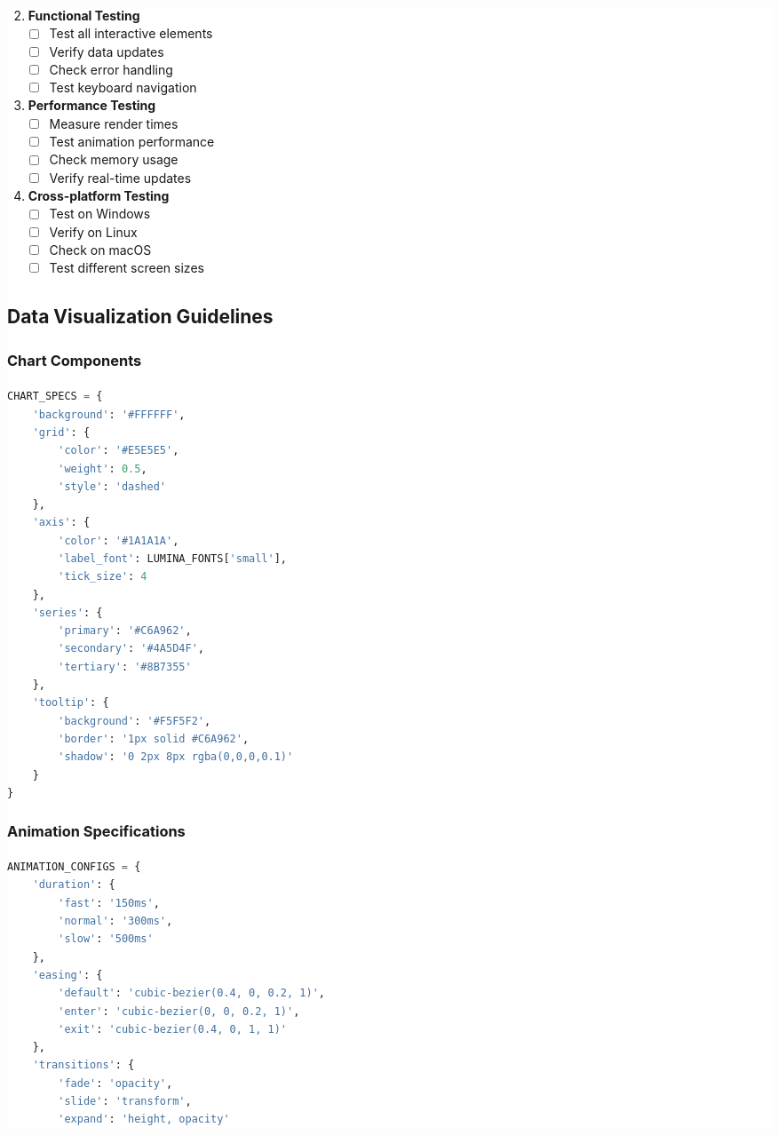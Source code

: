 2. **Functional Testing**
   - [ ] Test all interactive elements
   - [ ] Verify data updates
   - [ ] Check error handling
   - [ ] Test keyboard navigation

3. **Performance Testing**
   - [ ] Measure render times
   - [ ] Test animation performance
   - [ ] Check memory usage
   - [ ] Verify real-time updates

4. **Cross-platform Testing**
   - [ ] Test on Windows
   - [ ] Verify on Linux
   - [ ] Check on macOS
   - [ ] Test different screen sizes 

## Data Visualization Guidelines

### Chart Components
```python
CHART_SPECS = {
    'background': '#FFFFFF',
    'grid': {
        'color': '#E5E5E5',
        'weight': 0.5,
        'style': 'dashed'
    },
    'axis': {
        'color': '#1A1A1A',
        'label_font': LUMINA_FONTS['small'],
        'tick_size': 4
    },
    'series': {
        'primary': '#C6A962',
        'secondary': '#4A5D4F',
        'tertiary': '#8B7355'
    },
    'tooltip': {
        'background': '#F5F5F2',
        'border': '1px solid #C6A962',
        'shadow': '0 2px 8px rgba(0,0,0,0.1)'
    }
}
```

### Animation Specifications
```python
ANIMATION_CONFIGS = {
    'duration': {
        'fast': '150ms',
        'normal': '300ms',
        'slow': '500ms'
    },
    'easing': {
        'default': 'cubic-bezier(0.4, 0, 0.2, 1)',
        'enter': 'cubic-bezier(0, 0, 0.2, 1)',
        'exit': 'cubic-bezier(0.4, 0, 1, 1)'
    },
    'transitions': {
        'fade': 'opacity',
        'slide': 'transform',
        'expand': 'height, opacity'
```